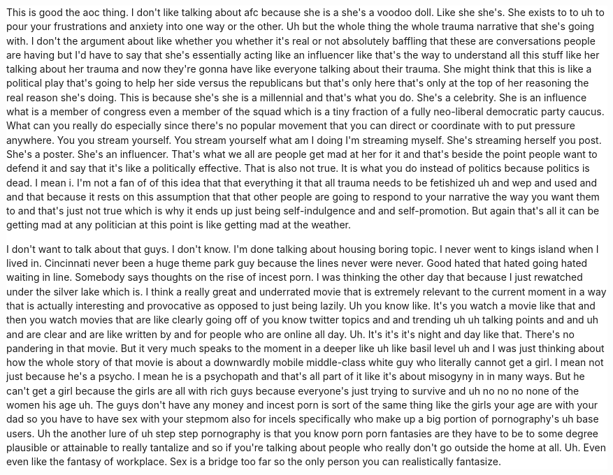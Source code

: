 This is good the aoc thing. I don't like talking about afc because she is a she's a voodoo doll. Like she she's. She exists to to uh to pour your frustrations and anxiety into one way or the other. Uh but the whole thing the whole trauma narrative that she's going with. I don't the argument about like whether you whether it's real or not absolutely baffling that these are conversations people are having but I'd have to say that she's essentially acting like an influencer like that's the way to understand all this stuff like her talking about her trauma and now they're gonna have like everyone talking about their trauma. She might think that this is like a political play that's going to help her side versus the republicans but that's only here that's only at the top of her reasoning the real reason she's doing. This is because she's she is a millennial and that's what you do. She's a celebrity. She is an influence what is a member of congress even a member of the squad which is a tiny fraction of a fully neo-liberal democratic party caucus. What can you really do especially since there's no popular movement that you can direct or coordinate with to put pressure anywhere. You you stream yourself. You stream yourself what am I doing I'm streaming myself. She's streaming herself you post. She's a poster. She's an influencer. That's what we all are people get mad at her for it and that's beside the point people want to defend it and say that it's like a politically effective. That is also not true. It is what you do instead of politics because politics is dead. I mean i. I'm not a fan of of this idea that that everything it that all trauma needs to be fetishized uh and wep and used and and that because it rests on this assumption that that other people are going to respond to your narrative the way you want them to and that's just not true which is why it ends up just being self-indulgence and and self-promotion. But again that's all it can be getting mad at any politician at this point is like getting mad at the weather.

I don't want to talk about that guys. I don't know. I'm done talking about housing boring topic. I never went to kings island when I lived in. Cincinnati never been a huge theme park guy because the lines never were never. Good hated that hated going hated waiting in line. Somebody says thoughts on the rise of incest porn. I was thinking the other day that because I just rewatched under the silver lake which is. I think a really great and underrated movie that is extremely relevant to the current moment in a way that is actually interesting and provocative as opposed to just being lazily. Uh you know like. It's you watch a movie like that and then you watch movies that are like clearly going off of you know twitter topics and and trending uh uh talking points and and uh and are clear and are like written by and for people who are online all day. Uh. It's it's it's night and day like that. There's no pandering in that movie. But it very much speaks to the moment in a deeper like uh like basil level uh and I was just thinking about how the whole story of that movie is about a downwardly mobile middle-class white guy who literally cannot get a girl. I mean not just because he's a psycho. I mean he is a psychopath and that's all part of it like it's about misogyny in in many ways. But he can't get a girl because the girls are all with rich guys because everyone's just trying to survive and uh no no no none of the women his age uh. The guys don't have any money and incest porn is sort of the same thing like the girls your age are with your dad so you have to have sex with your stepmom also for incels specifically who make up a big portion of pornography's uh base users. Uh the another lure of uh step step pornography is that you know porn porn fantasies are they have to be to some degree plausible or attainable to really tantalize and so if you're talking about people who really don't go outside the home at all. Uh. Even even like the fantasy of workplace. Sex is a bridge too far so the only person you can realistically fantasize.
